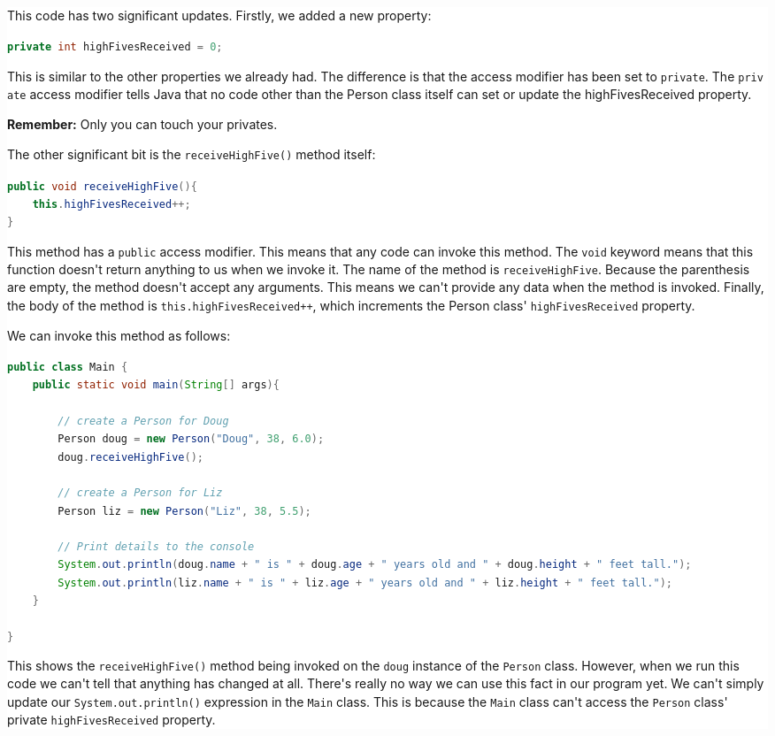 This code has two significant updates. Firstly, we added a new property:

```java
private int highFivesReceived = 0;
```



This is similar to the other properties we already had. The difference is that the access modifier has been set to `private`. The `private` access modifier tells Java that no code other than the Person class itself can set or update the highFivesReceived property. 



**Remember:** Only you can touch your privates.



The other significant bit is the `receiveHighFive()` method itself:

```java
public void receiveHighFive(){
	this.highFivesReceived++;
}
```




This method has a `public` access modifier. This means that any code can invoke this method. The `void` keyword means that this function doesn't return anything to us when we invoke it. The name of the method is `receiveHighFive`. Because the parenthesis are empty, the method doesn't accept any arguments. This means we can't provide any data when the method is invoked. Finally, the body of the method is `this.highFivesReceived++`, which increments the Person class' `highFivesReceived` property.

We can invoke this method as follows:



```java
public class Main {
    public static void main(String[] args){

        // create a Person for Doug
        Person doug = new Person("Doug", 38, 6.0);
        doug.receiveHighFive();

        // create a Person for Liz
        Person liz = new Person("Liz", 38, 5.5);

        // Print details to the console
        System.out.println(doug.name + " is " + doug.age + " years old and " + doug.height + " feet tall.");
        System.out.println(liz.name + " is " + liz.age + " years old and " + liz.height + " feet tall.");
    }

}
```

This shows the `receiveHighFive()` method being invoked on the `doug` instance of the `Person` class. However, when we run this code we can't tell that anything has changed at all. There's really no way we can use this fact in our program yet. We can't simply update our `System.out.println()` expression in the `Main` class. This is because the `Main` class can't access the `Person` class' private `highFivesReceived` property.
